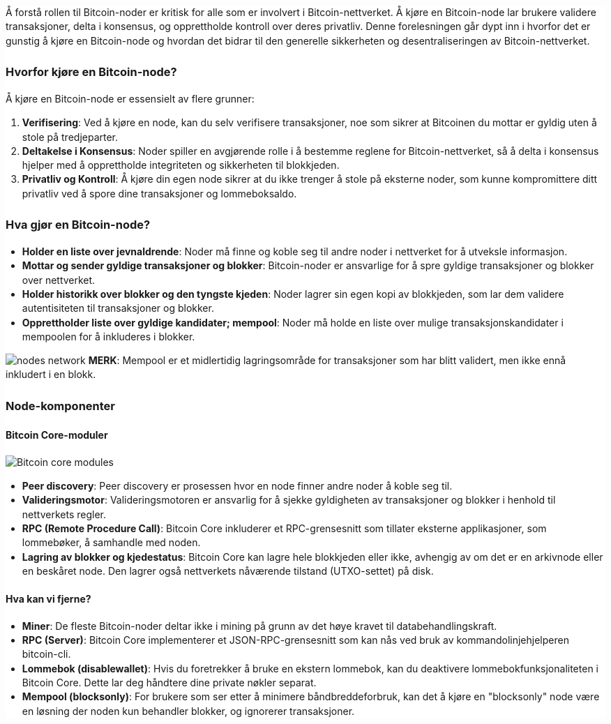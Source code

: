 Å forstå rollen til Bitcoin-noder er kritisk for alle som er involvert i Bitcoin-nettverket. Å kjøre en Bitcoin-node lar brukere validere transaksjoner, delta i konsensus, og opprettholde kontroll over deres privatliv. Denne forelesningen går dypt inn i hvorfor det er gunstig å kjøre en Bitcoin-node og hvordan det bidrar til den generelle sikkerheten og desentraliseringen av Bitcoin-nettverket.

### Hvorfor kjøre en Bitcoin-node?

Å kjøre en Bitcoin-node er essensielt av flere grunner:

1. **Verifisering**: Ved å kjøre en node, kan du selv verifisere transaksjoner, noe som sikrer at Bitcoinen du mottar er gyldig uten å stole på tredjeparter.
2. **Deltakelse i Konsensus**: Noder spiller en avgjørende rolle i å bestemme reglene for Bitcoin-nettverket, så å delta i konsensus hjelper med å opprettholde integriteten og sikkerheten til blokkjeden.
3. **Privatliv og Kontroll**: Å kjøre din egen node sikrer at du ikke trenger å stole på eksterne noder, som kunne kompromittere ditt privatliv ved å spore dine transaksjoner og lommeboksaldo.

### Hva gjør en Bitcoin-node?

- **Holder en liste over jevnaldrende**: Noder må finne og koble seg til andre noder i nettverket for å utveksle informasjon.
- **Mottar og sender gyldige transaksjoner og blokker**: Bitcoin-noder er ansvarlige for å spre gyldige transaksjoner og blokker over nettverket.
- **Holder historikk over blokker og den tyngste kjeden**: Noder lagrer sin egen kopi av blokkjeden, som lar dem validere autentisiteten til transaksjoner og blokker.
- **Opprettholder liste over gyldige kandidater; mempool**: Noder må holde en liste over mulige transaksjonskandidater i mempoolen for å inkluderes i blokker.

![nodes network](assets/en/3/18.webp)
**MERK**: Mempool er et midlertidig lagringsområde for transaksjoner som har blitt validert, men ikke ennå inkludert i en blokk.

### Node-komponenter

#### Bitcoin Core-moduler

![Bitcoin core modules](assets/en/3/19.webp)

- **Peer discovery**: Peer discovery er prosessen hvor en node finner andre noder å koble seg til.
- **Valideringsmotor**: Valideringsmotoren er ansvarlig for å sjekke gyldigheten av transaksjoner og blokker i henhold til nettverkets regler.
- **RPC (Remote Procedure Call)**: Bitcoin Core inkluderer et RPC-grensesnitt som tillater eksterne applikasjoner, som lommebøker, å samhandle med noden.
- **Lagring av blokker og kjedestatus**: Bitcoin Core kan lagre hele blokkjeden eller ikke, avhengig av om det er en arkivnode eller en beskåret node. Den lagrer også nettverkets nåværende tilstand (UTXO-settet) på disk.

#### Hva kan vi fjerne?

- **Miner**: De fleste Bitcoin-noder deltar ikke i mining på grunn av det høye kravet til databehandlingskraft.
- **RPC (Server)**: Bitcoin Core implementerer et JSON-RPC-grensesnitt som kan nås ved bruk av kommandolinjehjelperen bitcoin-cli.
- **Lommebok (disablewallet)**: Hvis du foretrekker å bruke en ekstern lommebok, kan du deaktivere lommebokfunksjonaliteten i Bitcoin Core. Dette lar deg håndtere dine private nøkler separat.
- **Mempool (blocksonly)**: For brukere som ser etter å minimere båndbreddeforbruk, kan det å kjøre en "blocksonly" node være en løsning der noden kun behandler blokker, og ignorerer transaksjoner.

